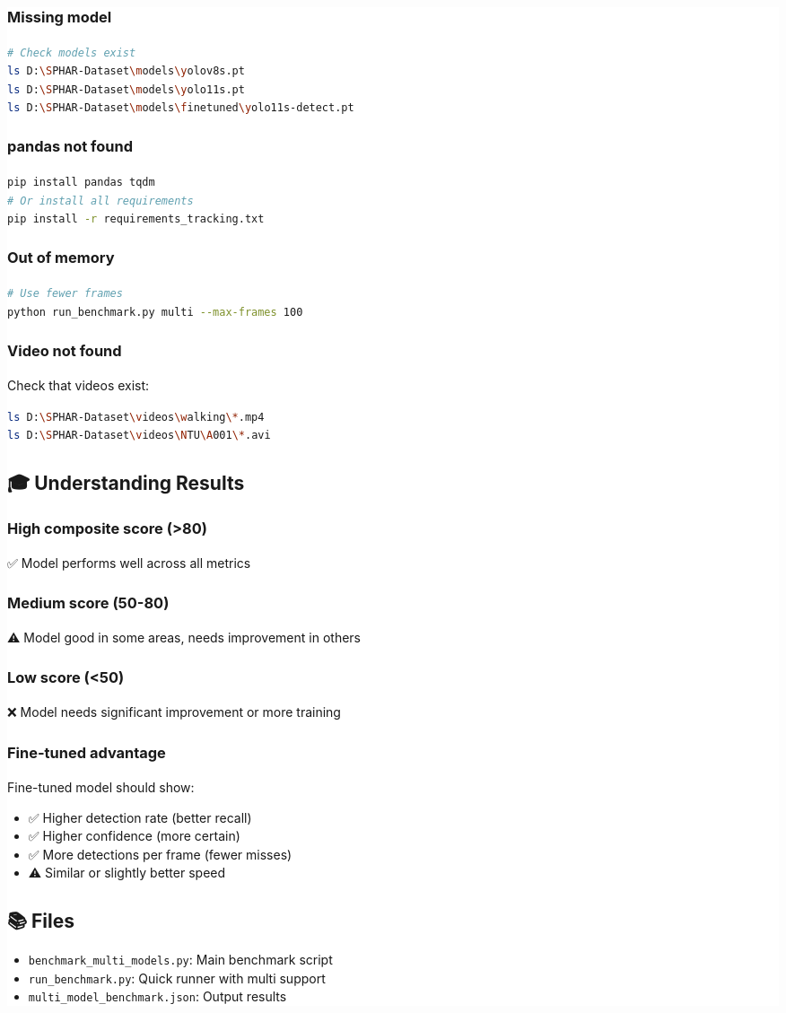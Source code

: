 ### Missing model
```bash
# Check models exist
ls D:\SPHAR-Dataset\models\yolov8s.pt
ls D:\SPHAR-Dataset\models\yolo11s.pt
ls D:\SPHAR-Dataset\models\finetuned\yolo11s-detect.pt
```

### pandas not found
```bash
pip install pandas tqdm
# Or install all requirements
pip install -r requirements_tracking.txt
```

### Out of memory
```bash
# Use fewer frames
python run_benchmark.py multi --max-frames 100
```

### Video not found
Check that videos exist:
```bash
ls D:\SPHAR-Dataset\videos\walking\*.mp4
ls D:\SPHAR-Dataset\videos\NTU\A001\*.avi
```

## 🎓 Understanding Results

### High composite score (>80)
✅ Model performs well across all metrics

### Medium score (50-80)
⚠️ Model good in some areas, needs improvement in others

### Low score (<50)
❌ Model needs significant improvement or more training

### Fine-tuned advantage
Fine-tuned model should show:
- ✅ Higher detection rate (better recall)
- ✅ Higher confidence (more certain)
- ✅ More detections per frame (fewer misses)
- ⚠️ Similar or slightly better speed

## 📚 Files

- `benchmark_multi_models.py`: Main benchmark script
- `run_benchmark.py`: Quick runner with multi support
- `multi_model_benchmark.json`: Output results
